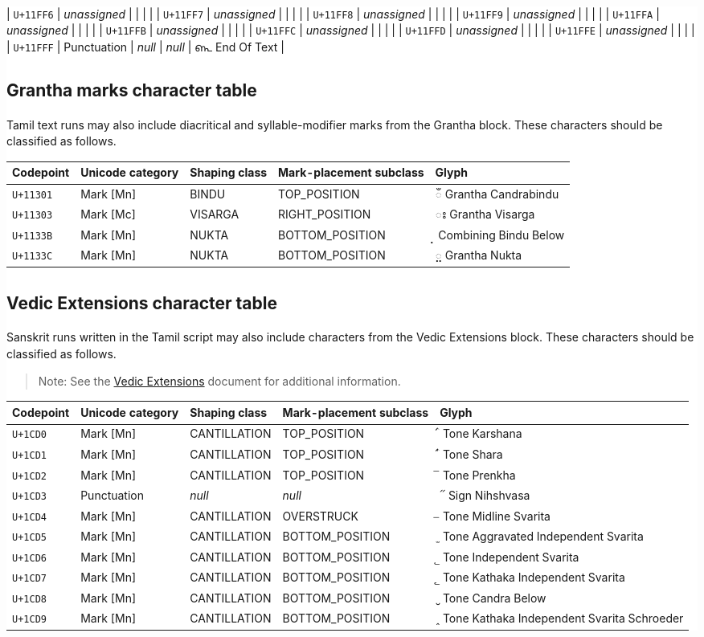 | `U+11FF6` | _unassigned_     |               |                         |                               |
| `U+11FF7` | _unassigned_     |               |                         |                               |
| `U+11FF8` | _unassigned_     |               |                         |                               |
| `U+11FF9` | _unassigned_     |               |                         |                               |
| `U+11FFA` | _unassigned_     |               |                         |                               |
| `U+11FFB` | _unassigned_     |               |                         |                               |
| `U+11FFC` | _unassigned_     |               |                         |                               |
| `U+11FFD` | _unassigned_     |               |                         |                               |
| `U+11FFE` | _unassigned_     |               |                         |                               |
| `U+11FFF` | Punctuation      | _null_        | _null_                  | &#x11FFF; End Of Text         |



## Grantha marks character table ##

Tamil text runs may also include diacritical and syllable-modifier
marks from the Grantha block. These characters should be classified as
follows.

| Codepoint | Unicode category | Shaping class     | Mark-placement subclass    | Glyph                        |
|:----------|:-----------------|:------------------|:---------------------------|:-----------------------------|
|`U+11301`  | Mark [Mn]        | BINDU             | TOP_POSITION               | &#x11301; Grantha Candrabindu|
|`U+11303`  | Mark [Mc]        | VISARGA           | RIGHT_POSITION             | &#x11303; Grantha Visarga    |
|`U+1133B`  | Mark [Mn]        | NUKTA             | BOTTOM_POSITION            | &#x1133b; Combining Bindu Below |
|`U+1133C`  | Mark [Mn]        | NUKTA             | BOTTOM_POSITION            | &#x1133c; Grantha Nukta      |


## Vedic Extensions character table ##

Sanskrit runs written in the Tamil script may also include
characters from the Vedic Extensions block. These characters should be
classified as follows.

> Note: See the [Vedic Extensions](../opentype-shaping-vedic-extensions.md) 
> document for additional information.

| Codepoint | Unicode category | Shaping class     | Mark-placement subclass    | Glyph                        |
|:----------|:-----------------|:------------------|:---------------------------|:-----------------------------|
|`U+1CD0`   | Mark [Mn]        | CANTILLATION      | TOP_POSITION               | &#x1CD0; Tone Karshana       |
|`U+1CD1`   | Mark [Mn]        | CANTILLATION      | TOP_POSITION               | &#x1CD1; Tone Shara          |
|`U+1CD2`   | Mark [Mn]        | CANTILLATION      | TOP_POSITION               | &#x1CD2; Tone Prenkha        |
|`U+1CD3`   | Punctuation      | _null_            | _null_                     | &#x1CD3; Sign Nihshvasa      |
|`U+1CD4`   | Mark [Mn]        | CANTILLATION      | OVERSTRUCK                 | &#x1CD4; Tone Midline Svarita |
|`U+1CD5`   | Mark [Mn]        | CANTILLATION      | BOTTOM_POSITION            | &#x1CD5; Tone Aggravated Independent Svarita |
|`U+1CD6`   | Mark [Mn]        | CANTILLATION      | BOTTOM_POSITION            | &#x1CD6; Tone Independent Svarita |
|`U+1CD7`   | Mark [Mn]        | CANTILLATION      | BOTTOM_POSITION            | &#x1CD7; Tone Kathaka Independent Svarita |
|`U+1CD8`   | Mark [Mn]        | CANTILLATION      | BOTTOM_POSITION            | &#x1CD8; Tone Candra Below   |
|`U+1CD9`   | Mark [Mn]        | CANTILLATION      | BOTTOM_POSITION            | &#x1CD9; Tone Kathaka Independent Svarita Schroeder |
